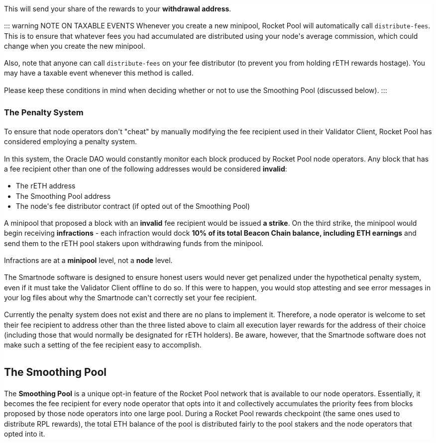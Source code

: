 This will send your share of the rewards to your **withdrawal address**.

::: warning NOTE ON TAXABLE EVENTS
Whenever you create a new minipool, Rocket Pool will automatically call `distribute-fees`.
This is to ensure that whatever fees you had accumulated are distributed using your node's average commission, which could change when you create the new minipool.

Also, note that anyone can call `distribute-fees` on your fee distributor (to prevent you from holding rETH rewards hostage).
You may have a taxable event whenever this method is called.

Please keep these conditions in mind when deciding whether or not to use the Smoothing Pool (discussed below).
:::

### The Penalty System

To ensure that node operators don't "cheat" by manually modifying the fee recipient used in their Validator Client, Rocket Pool has considered employing a penalty system.

In this system, the Oracle DAO would constantly monitor each block produced by Rocket Pool node operators.
Any block that has a fee recipient other than one of the following addresses would be considered **invalid**:

- The rETH address
- The Smoothing Pool address
- The node's fee distributor contract (if opted out of the Smoothing Pool)

A minipool that proposed a block with an **invalid** fee recipient would be issued **a strike**.
On the third strike, the minipool would begin receiving **infractions** - each infraction would dock **10% of its total Beacon Chain balance, including ETH earnings** and send them to the rETH pool stakers upon withdrawing funds from the minipool.

Infractions are at a **minipool** level, not a **node** level.

The Smartnode software is designed to ensure honest users would never get penalized under the hypothetical penalty system, even if it must take the Validator Client offline to do so.
If this were to happen, you would stop attesting and see error messages in your log files about why the Smartnode can't correctly set your fee recipient.

Currently the penalty system does not exist and there are no plans to implement it. Therefore, a node operator is welcome to set their fee recipient to address other than the three listed above to claim all execution layer rewards for the address of their choice (including those that would normally be designated for rETH holders). Be aware, however, that the Smartnode software does not make such a setting of the fee recipient easy to accomplish.

## The Smoothing Pool

The **Smoothing Pool** is a unique opt-in feature of the Rocket Pool network that is available to our node operators.
Essentially, it becomes the fee recipient for every node operator that opts into it and collectively accumulates the priority fees from blocks proposed by those node operators into one large pool. During a Rocket Pool rewards checkpoint (the same ones used to distribute RPL rewards), the total ETH balance of the pool is distributed fairly to the pool stakers and the node operators that opted into it.
